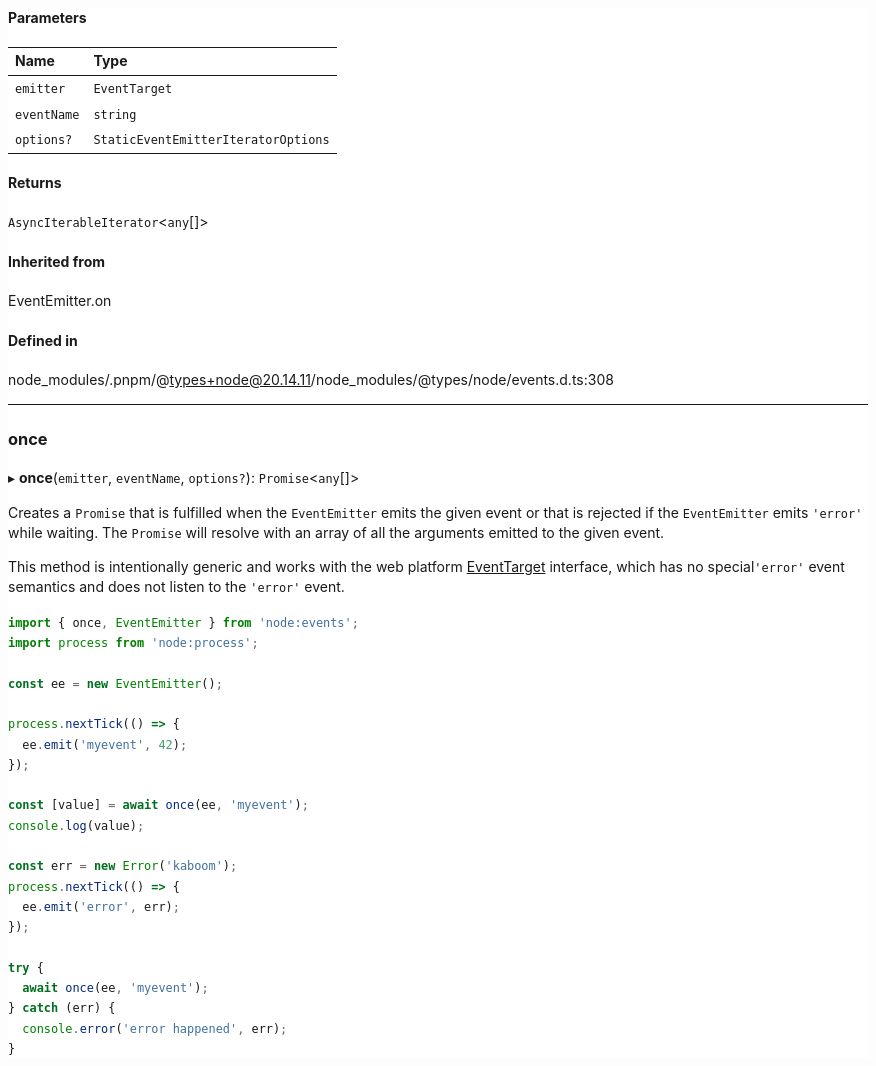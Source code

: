 #### Parameters

| Name | Type |
| :------ | :------ |
| `emitter` | `EventTarget` |
| `eventName` | `string` |
| `options?` | `StaticEventEmitterIteratorOptions` |

#### Returns

`AsyncIterableIterator`&lt;`any`[]\>

#### Inherited from

EventEmitter.on

#### Defined in

node_modules/.pnpm/@types+node@20.14.11/node_modules/@types/node/events.d.ts:308

___

### once

▸ **once**(`emitter`, `eventName`, `options?`): `Promise`&lt;`any`[]\>

Creates a `Promise` that is fulfilled when the `EventEmitter` emits the given
event or that is rejected if the `EventEmitter` emits `'error'` while waiting.
The `Promise` will resolve with an array of all the arguments emitted to the
given event.

This method is intentionally generic and works with the web platform [EventTarget](https://dom.spec.whatwg.org/#interface-eventtarget) interface, which has no special`'error'` event
semantics and does not listen to the `'error'` event.

```js
import { once, EventEmitter } from 'node:events';
import process from 'node:process';

const ee = new EventEmitter();

process.nextTick(() => {
  ee.emit('myevent', 42);
});

const [value] = await once(ee, 'myevent');
console.log(value);

const err = new Error('kaboom');
process.nextTick(() => {
  ee.emit('error', err);
});

try {
  await once(ee, 'myevent');
} catch (err) {
  console.error('error happened', err);
}
```
